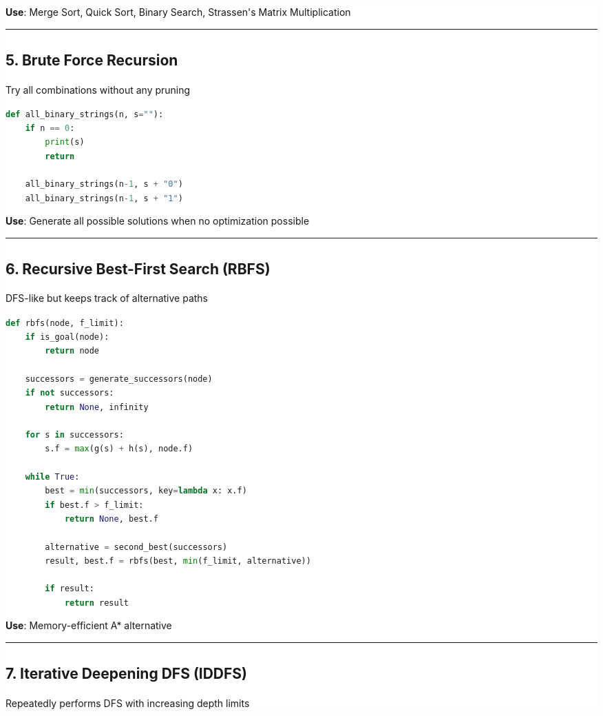 **Use**: Merge Sort, Quick Sort, Binary Search, Strassen's Matrix Multiplication

---

## 5. **Brute Force Recursion**
Try all combinations without any pruning

```python
def all_binary_strings(n, s=""):
    if n == 0:
        print(s)
        return
    
    all_binary_strings(n-1, s + "0")
    all_binary_strings(n-1, s + "1")
```

**Use**: Generate all possible solutions when no optimization possible

---

## 6. **Recursive Best-First Search (RBFS)**
DFS-like but keeps track of alternative paths

```python
def rbfs(node, f_limit):
    if is_goal(node):
        return node
    
    successors = generate_successors(node)
    if not successors:
        return None, infinity
    
    for s in successors:
        s.f = max(g(s) + h(s), node.f)
    
    while True:
        best = min(successors, key=lambda x: x.f)
        if best.f > f_limit:
            return None, best.f
        
        alternative = second_best(successors)
        result, best.f = rbfs(best, min(f_limit, alternative))
        
        if result:
            return result
```

**Use**: Memory-efficient A* alternative

---

## 7. **Iterative Deepening DFS (IDDFS)**
Repeatedly performs DFS with increasing depth limits
